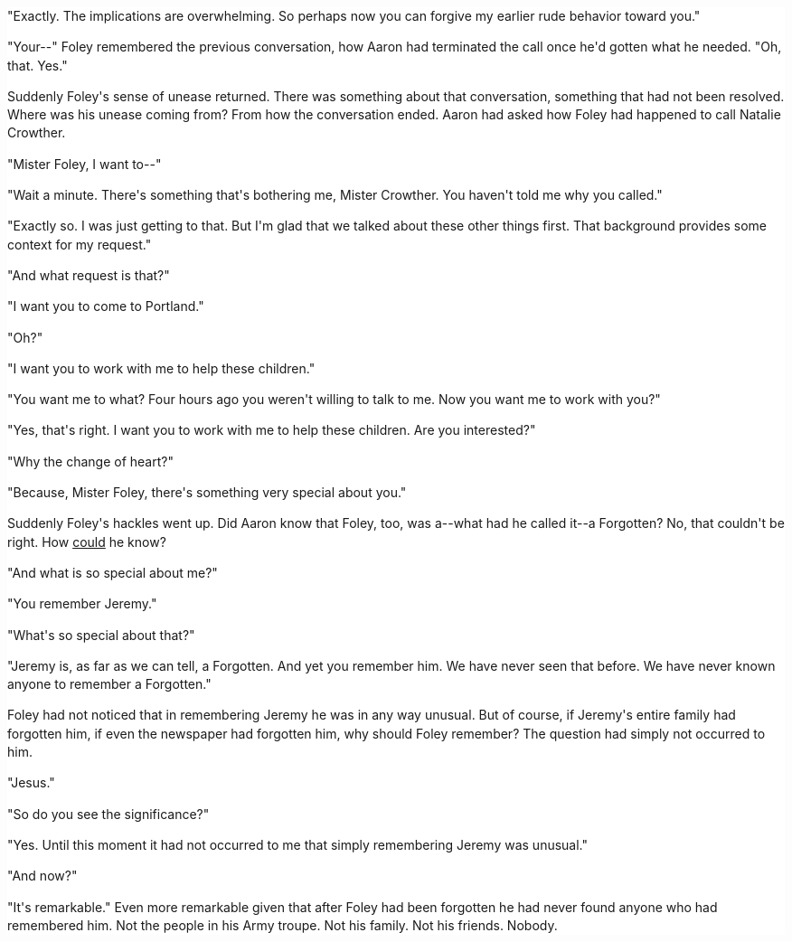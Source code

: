 "Exactly.  The implications are overwhelming.  So perhaps now you can forgive my earlier rude behavior toward you."

"Your--"  Foley remembered the previous conversation, how Aaron had terminated the call once he'd gotten what he needed.  "Oh, that.  Yes."

Suddenly Foley's sense of unease returned.  There was something about that conversation, something that had not been resolved.  Where was his unease coming from?  From how the conversation ended.  Aaron had asked how Foley had happened to call Natalie Crowther.

"Mister Foley, I want to--"

"Wait a minute.  There's something that's bothering me, Mister Crowther.  You haven't told me why you called."

"Exactly so.  I was just getting to that.  But I'm glad that we talked about these other things first.  That background provides some context for my request."

"And what request is that?"

"I want you to come to Portland."

"Oh?"

"I want you to work with me to help these children."

"You want me to what?  Four hours ago you weren't willing to talk to me.  Now you want me to work with you?"

"Yes, that's right.  I want you to work with me to help these children.  Are you interested?"

"Why the change of heart?"

"Because, Mister Foley, there's something very special about you."

Suddenly Foley's hackles went up.  Did Aaron know that Foley, too, was a--what had he called it--a Forgotten?  No, that couldn't be right.  How <u>could</u> he know?

"And what is so special about me?"

"You remember Jeremy."

"What's so special about that?"

"Jeremy is, as far as we can tell, a Forgotten.  And yet you remember him.  We have never seen that before.  We have never known anyone to remember a Forgotten."

Foley had not noticed that in remembering Jeremy he was in any way unusual.  But of course, if Jeremy's entire family had forgotten him, if even the newspaper had forgotten him, why should Foley remember?  The question had simply not occurred to him.

"Jesus."

"So do you see the significance?"

"Yes.  Until this moment it had not occurred to me that simply remembering Jeremy was unusual."

"And now?"

"It's remarkable."  Even more remarkable given that after Foley had been forgotten he had never found anyone who had remembered him.  Not the people in his Army troupe.  Not his family.  Not his friends.  Nobody.
